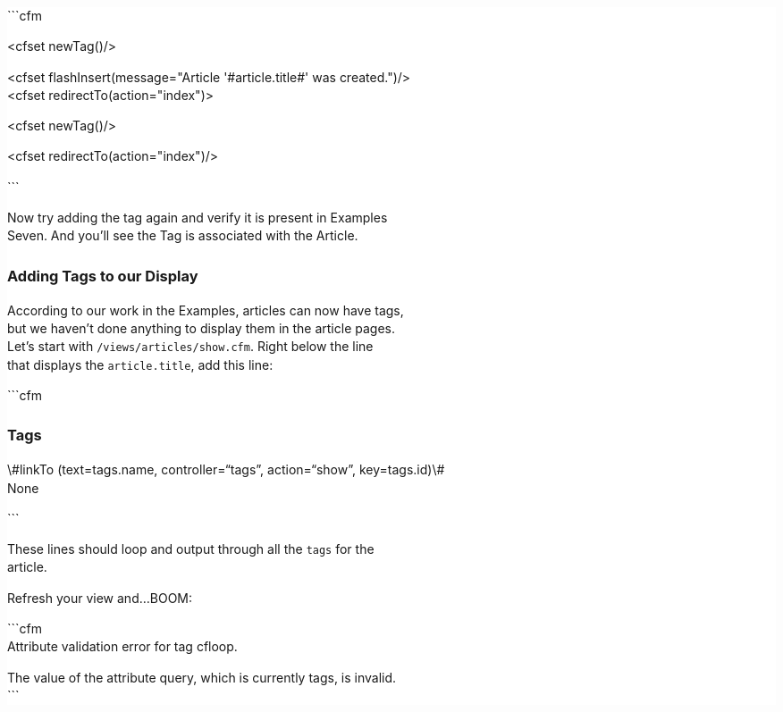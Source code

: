 \`\`\`cfm

<cffunction name="create">  
 <cfset article = model("article").create(params.article)/>

<cfset newTag()/>

<cfset flashInsert(message="Article '#article.title#' was created.")/>  
 <cfset redirectTo(action="index")>  
</cffunction>

<cffunction name="update">  
 <cfset article = model("Article").findByKey(params.article.id)/>  
 <cfset article.update(params.article)/>

<cfset newTag()/>

<cfset redirectTo(action="index")/>  
</cffunction>

\`\`\`

Now try adding the tag again and verify it is present in Examples  
Seven. And you’ll see the Tag is associated with the Article.

### Adding Tags to our Display

According to our work in the Examples, articles can now have tags,  
but we haven’t done anything to display them in the article pages.  
Let’s start with `/views/articles/show.cfm`. Right below the line  
that displays the `article.title`, add this line:

\`\`\`cfm

<h3>
Tags

</h3>
<cfif article.hasTaggings() EQ "YES">  
 <cfloop query="tags">  
 \#linkTo (text=tags.name, controller=“tags”, action=“show”, key=tags.id)\#<br>  
 </cfloop>  
 <cfelse>  
 None  
 </cfif>

\`\`\`

These lines should loop and output through all the `tags` for the  
article.

Refresh your view and…BOOM:

\`\`\`cfm  
Attribute validation error for tag cfloop.

The value of the attribute query, which is currently tags, is invalid.  
\`\`\`
